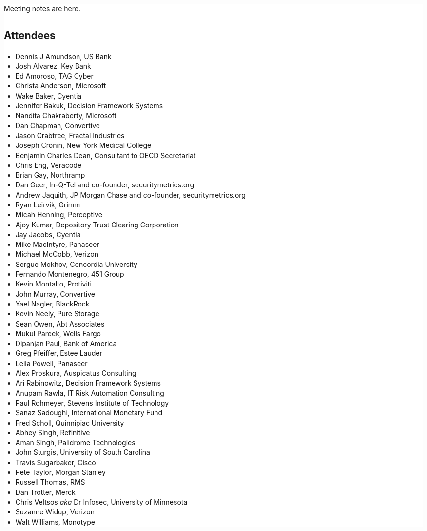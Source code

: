Meeting notes are [here](/attachments/Metricon-X-Notes.docx).

## Attendees

- Dennis J Amundson, US Bank
- Josh Alvarez, Key Bank
- Ed Amoroso, TAG Cyber
- Christa Anderson, Microsoft
- Wake Baker, Cyentia
- Jennifer Bakuk, Decision Framework Systems
- Nandita Chakraberty, Microsoft
- Dan Chapman, Convertive
- Jason Crabtree, Fractal Industries
- Joseph Cronin, New York Medical College
- Benjamin Charles Dean, Consultant to OECD Secretariat
- Chris Eng, Veracode
- Brian Gay, Northramp
- Dan Geer, In-Q-Tel and co-founder, securitymetrics.org
- Andrew Jaquith, JP Morgan Chase and co-founder, securitymetrics.org
- Ryan Leirvik, Grimm
- Micah Henning, Perceptive
- Ajoy Kumar, Depository Trust Clearing Corporation
- Jay Jacobs, Cyentia
- Mike MacIntyre, Panaseer
- Michael McCobb, Verizon
- Sergue Mokhov, Concordia University
- Fernando Montenegro, 451 Group
- Kevin Montalto, Protiviti
- John Murray, Convertive
- Yael Nagler, BlackRock
- Kevin Neely, Pure Storage
- Sean Owen, Abt Associates
- Mukul Pareek, Wells Fargo
- Dipanjan Paul, Bank of America
- Greg Pfeiffer, Estee Lauder
- Leila Powell, Panaseer
- Alex Proskura, Auspicatus Consulting
- Ari Rabinowitz, Decision Framework Systems
- Anupam Rawla, IT Risk Automation Consulting
- Paul Rohmeyer, Stevens Institute of Technology
- Sanaz Sadoughi, International Monetary Fund
- Fred Scholl, Quinnipiac University
- Abhey Singh, Refinitive
- Aman Singh, Palidrome Technologies
- John Sturgis, University of South Carolina
- Travis Sugarbaker, Cisco
- Pete Taylor, Morgan Stanley
- Russell Thomas, RMS
- Dan Trotter, Merck
- Chris Veltsos _aka_ Dr Infosec, University of Minnesota
- Suzanne Widup, Verizon
- Walt Williams, Monotype

